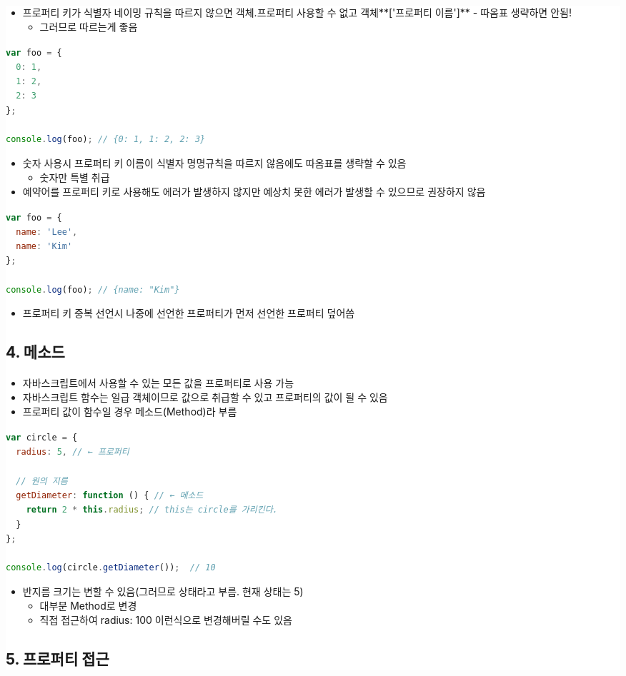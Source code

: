 - 프로퍼티 키가 식별자 네이밍 규칙을 따르지 않으면 객체.프로퍼티 사용할 수 없고 객체**['프로퍼티 이름']** - 따옴표 생략하면 안됨!
  - 그러므로 따르는게 좋음

```javascript
var foo = {
  0: 1,
  1: 2,
  2: 3
};

console.log(foo); // {0: 1, 1: 2, 2: 3}
```

- 숫자 사용시 프로퍼티 키 이름이 식별자 명명규칙을 따르지 않음에도 따옴표를 생략할 수 있음
  - 숫자만 특별 취급
- 예약어를 프로퍼티 키로 사용해도 에러가 발생하지 않지만 예상치 못한 에러가 발생할 수 있으므로 권장하지 않음

```javascript
var foo = {
  name: 'Lee',
  name: 'Kim'
};

console.log(foo); // {name: "Kim"}
```

- 프로퍼티 키 중복 선언시 나중에 선언한 프로퍼티가 먼저 선언한 프로퍼티 덮어씀



## 4. 메소드

- 자바스크립트에서 사용할 수 있는 모든 값을 프로퍼티로 사용 가능
- 자바스크립트 함수는 일급 객체이므로 값으로 취급할 수 있고 프로퍼티의 값이 될 수 있음
- 프로퍼티 값이 함수일 경우 메소드(Method)라 부름

```javascript
var circle = {
  radius: 5, // ← 프로퍼티

  // 원의 지름
  getDiameter: function () { // ← 메소드
    return 2 * this.radius; // this는 circle를 가리킨다.
  }
};

console.log(circle.getDiameter());  // 10
```

- 반지름 크기는 변할 수 있음(그러므로 상태라고 부름. 현재 상태는 5)
  - 대부분 Method로 변경
  - 직접 접근하여 radius: 100 이런식으로 변경해버릴 수도 있음



## 5. 프로퍼티 접근

